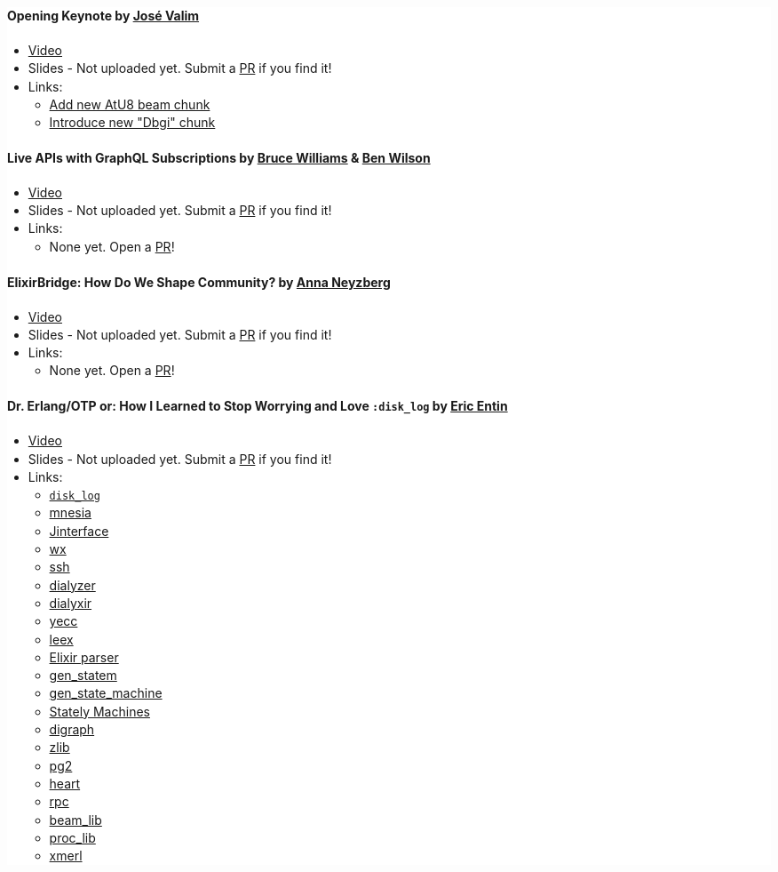 #### Opening Keynote by [José Valim](https://twitter.com/josevalim)

- [Video](https://www.youtube.com/watch?v=Wa7_I_pc0yo)
- Slides - Not uploaded yet. Submit a [PR](https://github.com/poteto/elixirconf-2017/pulls) if you find it!
- Links:
    + [Add new AtU8 beam chunk](https://github.com/erlang/otp/pull/1078)
    + [Introduce new "Dbgi" chunk](https://github.com/erlang/otp/pull/1367)

#### Live APIs with GraphQL Subscriptions by [Bruce Williams](http://twitter.com/wbruce) & [Ben Wilson](http://twitter.com/benwilson512)

- [Video](https://www.youtube.com/watch?v=PEckzwggd78)
- Slides - Not uploaded yet. Submit a [PR](https://github.com/poteto/elixirconf-2017/pulls) if you find it!
- Links:
    + None yet. Open a [PR](https://github.com/poteto/elixirconf-2017/pulls)!

#### ElixirBridge: How Do We Shape Community? by [Anna Neyzberg](http://twitter.com/ANeyzb)

- [Video](https://www.youtube.com/watch?v=SB0bfI8DiOM)
- Slides - Not uploaded yet. Submit a [PR](https://github.com/poteto/elixirconf-2017/pulls) if you find it!
- Links:
    + None yet. Open a [PR](https://github.com/poteto/elixirconf-2017/pulls)!

#### Dr. Erlang/OTP or: How I Learned to Stop Worrying and Love `:disk_log` by [Eric Entin](http://twitter.com/antipax)

- [Video](https://www.youtube.com/watch?v=lQmJZVcHYds)
- Slides - Not uploaded yet. Submit a [PR](https://github.com/poteto/elixirconf-2017/pulls) if you find it!
- Links:
    + [`disk_log`](http://erlang.org/doc/man/disk_log.html)
    + [mnesia](http://erlang.org/doc/man/mnesia.html)
    + [Jinterface](http://erlang.org/doc/apps/jinterface/jinterface_users_guide.html)
    + [wx](http://erlang.org/doc/man/wx.html)
    + [ssh](http://erlang.org/doc/man/ssh.html)
    + [dialyzer](http://erlang.org/doc/man/dialyzer.html)
    + [dialyxir](https://github.com/jeremyjh/dialyxir)
    + [yecc](http://erlang.org/doc/man/yecc.html)
    + [leex](http://erlang.org/doc/man/leex.html)
    + [Elixir parser](https://github.com/elixir-lang/elixir/blob/master/lib/elixir/src/elixir_parser.yrl)
    + [gen_statem](http://erlang.org/doc/man/gen_statem.html)
    + [gen_state_machine](https://github.com/antipax/gen_state_machine)
    + [Stately Machines](http://ericent.in/elixir/erlang/gen_statem/gen_state_machine/2016/07/27/stately-machines.html)
    + [digraph](http://erlang.org/doc/man/digraph.html)
    + [zlib](http://erlang.org/doc/man/zlib.html)
    + [pg2](http://erlang.org/doc/man/pg2.html)
    + [heart](http://erlang.org/doc/man/heart.html)
    + [rpc](http://erlang.org/doc/man/rpc.html)
    + [beam_lib](http://erlang.org/doc/man/beam_lib.html)
    + [proc_lib](http://erlang.org/doc/man/proc_lib.html)
    + [xmerl](http://erlang.org/doc/man/xmerl.html)
